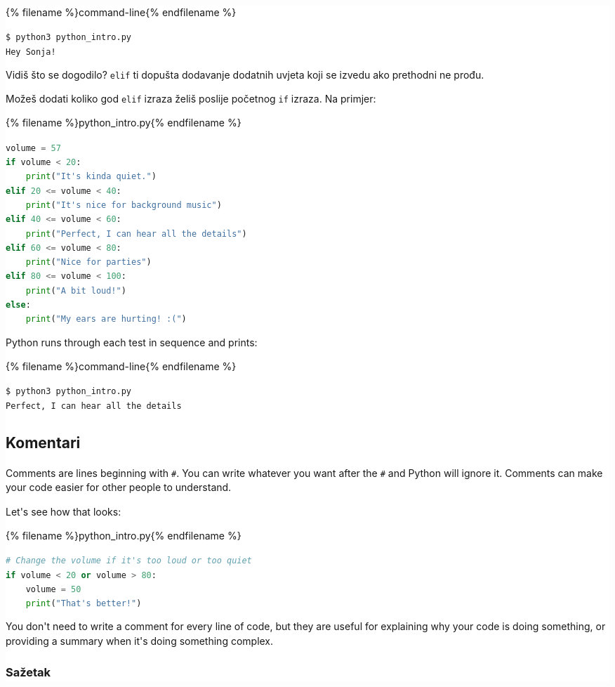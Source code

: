 {% filename %}command-line{% endfilename %}

    $ python3 python_intro.py
    Hey Sonja!
    

Vidiš što se dogodilo? `elif` ti dopušta dodavanje dodatnih uvjeta koji se izvedu ako prethodni ne prođu.

Možeš dodati koliko god `elif` izraza želiš poslije početnog `if` izraza. Na primjer:

{% filename %}python_intro.py{% endfilename %}

```python
volume = 57
if volume < 20:
    print("It's kinda quiet.")
elif 20 <= volume < 40:
    print("It's nice for background music")
elif 40 <= volume < 60:
    print("Perfect, I can hear all the details")
elif 60 <= volume < 80:
    print("Nice for parties")
elif 80 <= volume < 100:
    print("A bit loud!")
else:
    print("My ears are hurting! :(")
```

Python runs through each test in sequence and prints:

{% filename %}command-line{% endfilename %}

    $ python3 python_intro.py
    Perfect, I can hear all the details
    

## Komentari

Comments are lines beginning with `#`. You can write whatever you want after the `#` and Python will ignore it. Comments can make your code easier for other people to understand.

Let's see how that looks:

{% filename %}python_intro.py{% endfilename %}

```python
# Change the volume if it's too loud or too quiet
if volume < 20 or volume > 80:
    volume = 50
    print("That's better!")
```

You don't need to write a comment for every line of code, but they are useful for explaining why your code is doing something, or providing a summary when it's doing something complex.

### Sažetak
